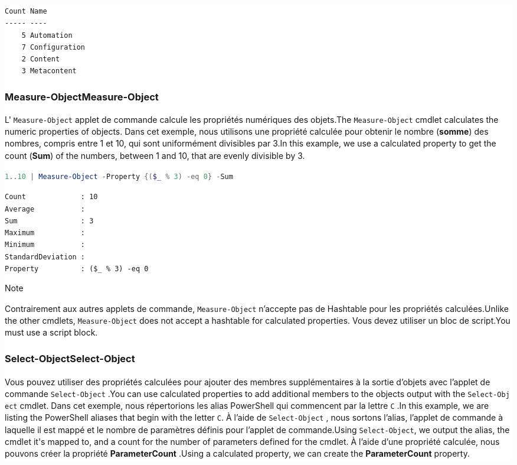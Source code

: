 ```Output
Count Name
----- ----
    5 Automation
    7 Configuration
    2 Content
    3 Metacontent
```

### <a name="measure-object"></a><span data-ttu-id="32124-176">Measure-Object</span><span class="sxs-lookup"><span data-stu-id="32124-176">Measure-Object</span></span>

<span data-ttu-id="32124-177">L' `Measure-Object` applet de commande calcule les propriétés numériques des objets.</span><span class="sxs-lookup"><span data-stu-id="32124-177">The `Measure-Object` cmdlet calculates the numeric properties of objects.</span></span> <span data-ttu-id="32124-178">Dans cet exemple, nous utilisons une propriété calculée pour obtenir le nombre (**somme**) des nombres, compris entre 1 et 10, qui sont uniformément divisibles par 3.</span><span class="sxs-lookup"><span data-stu-id="32124-178">In this example, we use a calculated property to get the count (**Sum**) of the numbers, between 1 and 10, that are evenly divisible by 3.</span></span>

```powershell
1..10 | Measure-Object -Property {($_ % 3) -eq 0} -Sum
```

```Output
Count             : 10
Average           :
Sum               : 3
Maximum           :
Minimum           :
StandardDeviation :
Property          : ($_ % 3) -eq 0
```

> [!NOTE]
> <span data-ttu-id="32124-179">Contrairement aux autres applets de commande, `Measure-Object` n’accepte pas de Hashtable pour les propriétés calculées.</span><span class="sxs-lookup"><span data-stu-id="32124-179">Unlike the other cmdlets, `Measure-Object` does not accept a hashtable for calculated properties.</span></span> <span data-ttu-id="32124-180">Vous devez utiliser un bloc de script.</span><span class="sxs-lookup"><span data-stu-id="32124-180">You must use a script block.</span></span>

### <a name="select-object"></a><span data-ttu-id="32124-181">Select-Object</span><span class="sxs-lookup"><span data-stu-id="32124-181">Select-Object</span></span>

<span data-ttu-id="32124-182">Vous pouvez utiliser des propriétés calculées pour ajouter des membres supplémentaires à la sortie d’objets avec l’applet de commande `Select-Object` .</span><span class="sxs-lookup"><span data-stu-id="32124-182">You can use calculated properties to add additional members to the objects output with the `Select-Object` cmdlet.</span></span> <span data-ttu-id="32124-183">Dans cet exemple, nous répertorions les alias PowerShell qui commencent par la lettre `C` .</span><span class="sxs-lookup"><span data-stu-id="32124-183">In this example, we are listing the PowerShell aliases that begin with the letter `C`.</span></span> <span data-ttu-id="32124-184">À l’aide de `Select-Object` , nous sortons l’alias, l’applet de commande à laquelle il est mappé et le nombre de paramètres définis pour l’applet de commande.</span><span class="sxs-lookup"><span data-stu-id="32124-184">Using `Select-Object`, we output the alias, the cmdlet it's mapped to, and a count for the number of parameters defined for the cmdlet.</span></span> <span data-ttu-id="32124-185">À l’aide d’une propriété calculée, nous pouvons créer la propriété **ParameterCount** .</span><span class="sxs-lookup"><span data-stu-id="32124-185">Using a calculated property, we can create the **ParameterCount** property.</span></span>
